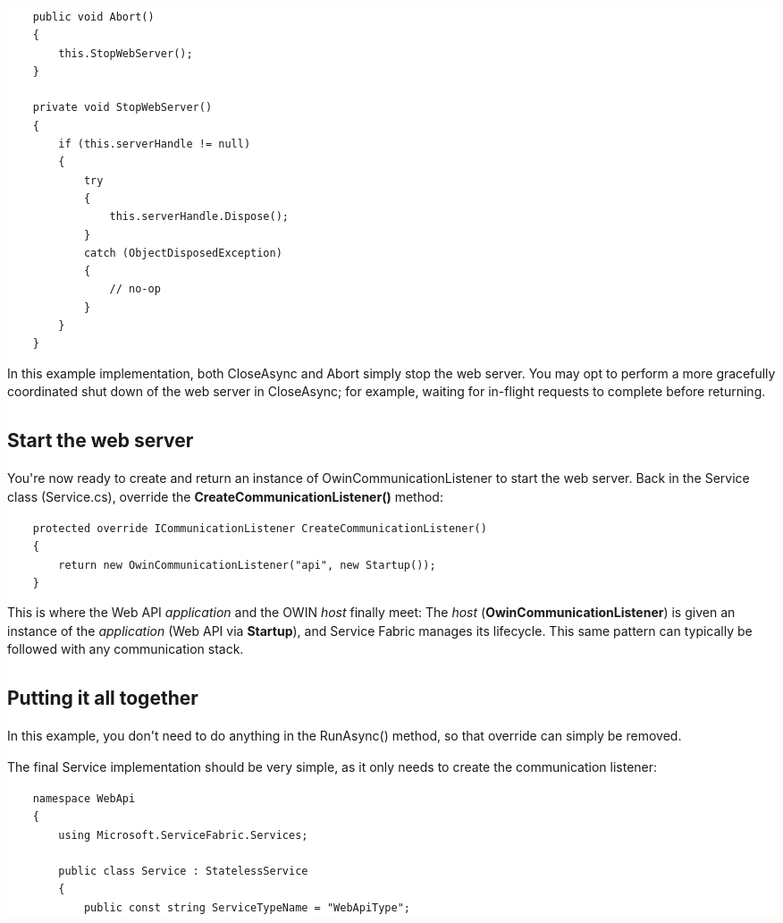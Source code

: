         public void Abort()
        {
            this.StopWebServer();
        }
        
        private void StopWebServer()
        {
            if (this.serverHandle != null)
            {
                try
                {
                    this.serverHandle.Dispose();
                }
                catch (ObjectDisposedException)
                {
                    // no-op
                }
            }
        }

In this example implementation, both CloseAsync and Abort simply stop the web server. You may opt to perform a more gracefully coordinated shut down of the web server in CloseAsync; for example, waiting for in-flight requests to complete before returning.

## <a name="start"></a>Start the web server

You're now ready to create and return an instance of OwinCommunicationListener to start the web server. Back in the Service class (Service.cs), override the **CreateCommunicationListener()** method:

	    protected override ICommunicationListener CreateCommunicationListener()
	    {
		    return new OwinCommunicationListener("api", new Startup());
	    }
This is where the Web API *application* and the OWIN *host* finally meet: The *host* (**OwinCommunicationListener**) is given an instance of the *application* (Web API via **Startup**), and Service Fabric manages its lifecycle. This same pattern can typically be followed with any communication stack.

## <a name="finish"></a>Putting it all together

In this example, you don't need to do anything in the RunAsync() method, so that override can simply be removed.

The final Service implementation should be very simple, as it only needs to create the communication listener:

        namespace WebApi
        {
            using Microsoft.ServiceFabric.Services;

            public class Service : StatelessService
            {
                public const string ServiceTypeName = "WebApiType";
